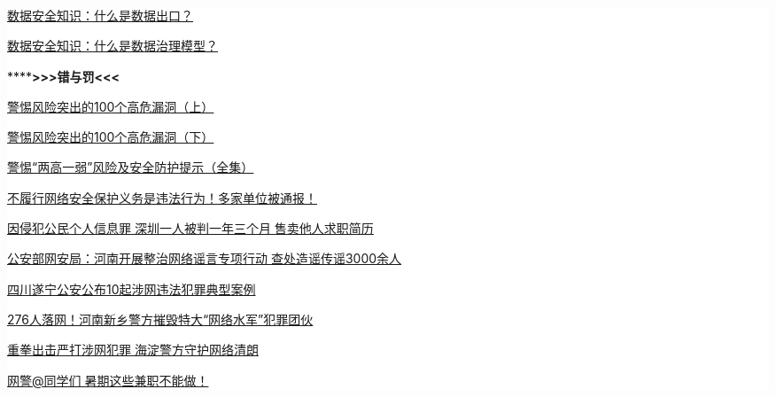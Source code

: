   
[数据安全知识：什么是数据出口？](http://mp.weixin.qq.com/s?__biz=MzA5MzU5MzQzMA==&mid=2652103679&idx=1&sn=f23569ddbc6e5b5b39b307401a53a7f4&chksm=8bbcc9c6bccb40d06ee30f3e73257c08ff61d5aff33040f9a08513473a1f9619f285a531ef42&scene=21#wechat_redirect)  
  
  
[数据安全知识：什么是数据治理模型？](http://mp.weixin.qq.com/s?__biz=MzA5MzU5MzQzMA==&mid=2652103450&idx=1&sn=ce981cd32e6966e5bfd08e0e85ac6528&chksm=8bbcc923bccb4035b5bd145b2941e0f096cb26f0448a3c5f7fd1bf0652507f2470a33ea26fde&scene=21#wechat_redirect)  
  
  
******>>>错与罚<<<**  
  
[警惕风险突出的100个高危漏洞（上）](http://mp.weixin.qq.com/s?__biz=MzA5MzU5MzQzMA==&mid=2652110660&idx=2&sn=f73b70334bbbfd41e947196421c0e48e&chksm=8bbcd57dbccb5c6b8b4e1d2fb983c38b5d8b5b4eac9fa5d962a394986b52c236ffd52e98900c&scene=21#wechat_redirect)  
  
  
[警惕风险突出的100个高危漏洞（下）](http://mp.weixin.qq.com/s?__biz=MzA5MzU5MzQzMA==&mid=2652110692&idx=1&sn=07a2e458a81bf5e171c012ec2d390747&chksm=8bbcd55dbccb5c4bb497a3f138646541862342730a91e07cd87ee057ed895463fc79889d7f9a&scene=21#wechat_redirect)  
  
  
[警惕“两高一弱”风险及安全防护提示（全集）](http://mp.weixin.qq.com/s?__biz=MzA5MzU5MzQzMA==&mid=2652110867&idx=2&sn=6f1237fc1d4b4a96274a7ac32d30dd48&chksm=8bbb2a2abccca33c14387b6dab727657d29828f1d345e5a5ed6916c551c79caa46227b70e98f&scene=21#wechat_redirect)  
  
  
[不履行网络安全保护义务是违法行为！多家单位被通报！](http://mp.weixin.qq.com/s?__biz=MzA5MzU5MzQzMA==&mid=2652110660&idx=3&sn=d76fcf3f3b2460f12788131b24bd07bb&chksm=8bbcd57dbccb5c6b54706e7a7b969bec42b8f938b5e3288c4f66181a6761ec2b2a2c6e762258&scene=21#wechat_redirect)  
  
  
[因侵犯公民个人信息罪 深圳一人被判一年三个月 售卖他人求职简历](http://mp.weixin.qq.com/s?__biz=MzA5MzU5MzQzMA==&mid=2652110562&idx=2&sn=c6a1c5f1a8ca72cee2275e12c04e3da7&chksm=8bbcd4dbbccb5dcde3df4fcf8c145d2ea32ed8cc9661e41cfc3e81b30c2b4bc9044290932a2f&scene=21#wechat_redirect)  
  
  
[公安部网安局：河南开展整治网络谣言专项行动 查处造谣传谣3000余人](http://mp.weixin.qq.com/s?__biz=MzA5MzU5MzQzMA==&mid=2652110555&idx=1&sn=5ed0b638c02610d74ea55c6ea395fa6d&chksm=8bbcd4e2bccb5df45946baa11ef66ff7fa78857a8860732bc1648d3f724cd94b1b375db31455&scene=21#wechat_redirect)  
  
  
[四川遂宁公安公布10起涉网违法犯罪典型案例](http://mp.weixin.qq.com/s?__biz=MzA5MzU5MzQzMA==&mid=2652110543&idx=1&sn=82fb911e67140dc4c3bc2f718b51b2f2&chksm=8bbcd4f6bccb5de02ac699120a6846b52769fc3b556d5c714989155da6b0112602f945efdca9&scene=21#wechat_redirect)  
  
  
[276人落网！河南新乡警方摧毁特大“网络水军”犯罪团伙](http://mp.weixin.qq.com/s?__biz=MzA5MzU5MzQzMA==&mid=2652107934&idx=1&sn=3fdd7afb3d6a3f78a89264fee3d0b20f&chksm=8bbcdea7bccb57b19ec50b56f4d52ea88256f018bdaf52e71b0bb69c04b43b657068fc8873d3&scene=21#wechat_redirect)  
  
  
[重拳出击严打涉网犯罪 海淀警方守护网络清朗](http://mp.weixin.qq.com/s?__biz=MzA5MzU5MzQzMA==&mid=2652108593&idx=1&sn=8e93b447968d40bf565560c46745345c&chksm=8bbcdd08bccb541e2f8b10b6b48906b74b32ac105ed15d32e2b09bd9a817a62669089a4b6eee&scene=21#wechat_redirect)  
  
  
[网警@同学们 暑期这些兼职不能做！](http://mp.weixin.qq.com/s?__biz=MzA5MzU5MzQzMA==&mid=2652108584&idx=1&sn=27619dc24ce7fb3ea7d6c3f6583c8985&chksm=8bbcdd11bccb5407929b19d23b46d46660f67a3aa3403573c4f719b853bf5cac1bea3d874a76&scene=21#wechat_redirect)  
  